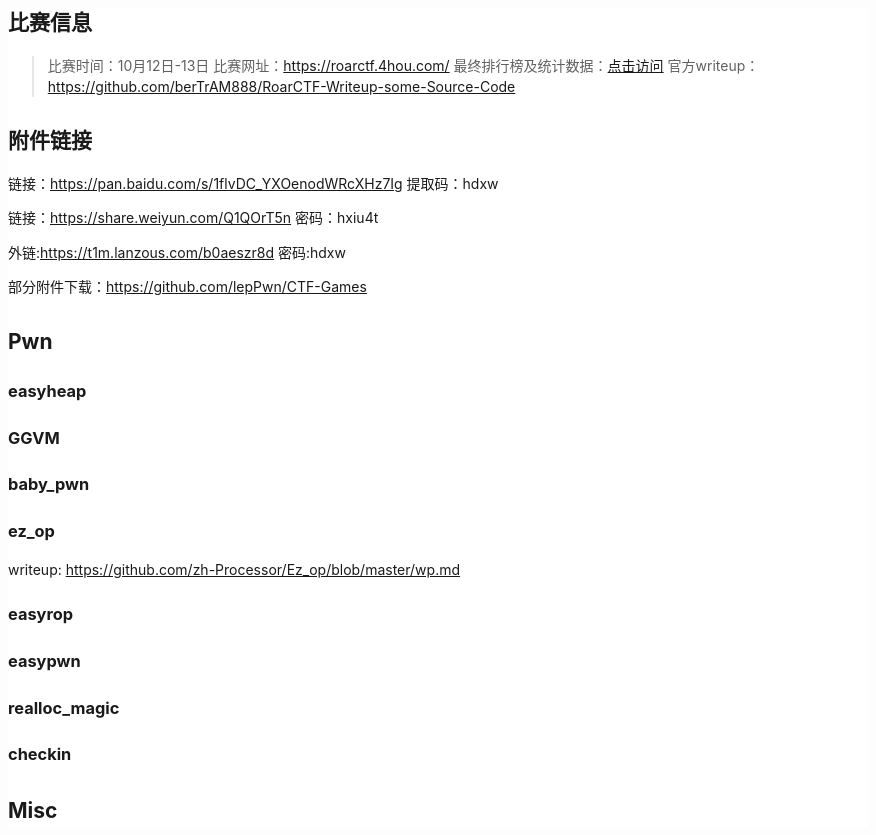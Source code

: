 ## 比赛信息

> 比赛时间：10月12日-13日
> 比赛网址：https://roarctf.4hou.com/
> 最终排行榜及统计数据：[点击访问](https://github.com/berTrAM888/RoarCTF2019-Scoreboard)
> 官方writeup：https://github.com/berTrAM888/RoarCTF-Writeup-some-Source-Code



## 附件链接

链接：https://pan.baidu.com/s/1flvDC_YXOenodWRcXHz7Ig 提取码：hdxw

链接：https://share.weiyun.com/Q1QOrT5n 密码：hxiu4t

外链:https://t1m.lanzous.com/b0aeszr8d 密码:hdxw

部分附件下载：https://github.com/lepPwn/CTF-Games



## Pwn

### easyheap



### GGVM



### baby_pwn



### ez_op
writeup: https://github.com/zh-Processor/Ez_op/blob/master/wp.md



### easyrop



### easypwn



### realloc_magic



### checkin




## Misc
